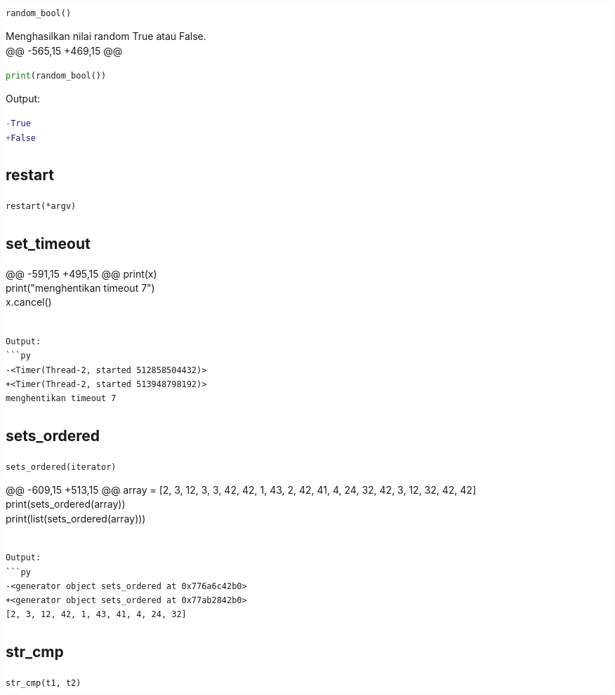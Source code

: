  `random_bool()`
 
 Menghasilkan nilai random True atau False.  
@@ -565,15 +469,15 @@
   
 ```python  
 print(random_bool())  
 ```
 
 Output:
 ```py
-True
+False
 ```
 
 ## restart
 
 `restart(*argv)`
 
 ## set_timeout
@@ -591,15 +495,15 @@
 print(x)  
 print("menghentikan timeout 7")  
 x.cancel()  
 ```
 
 Output:
 ```py
-<Timer(Thread-2, started 512858504432)>
+<Timer(Thread-2, started 513948798192)>
 menghentikan timeout 7
 ```
 
 ## sets_ordered
 
 `sets_ordered(iterator)`
 
@@ -609,15 +513,15 @@
 array = [2, 3, 12, 3, 3, 42, 42, 1, 43, 2, 42, 41, 4, 24, 32, 42, 3, 12, 32, 42, 42]  
 print(sets_ordered(array))  
 print(list(sets_ordered(array)))  
 ```
 
 Output:
 ```py
-<generator object sets_ordered at 0x776a6c42b0>
+<generator object sets_ordered at 0x77ab2842b0>
 [2, 3, 12, 42, 1, 43, 41, 4, 24, 32]
 ```
 
 ## str_cmp
 
 `str_cmp(t1, t2)`
 